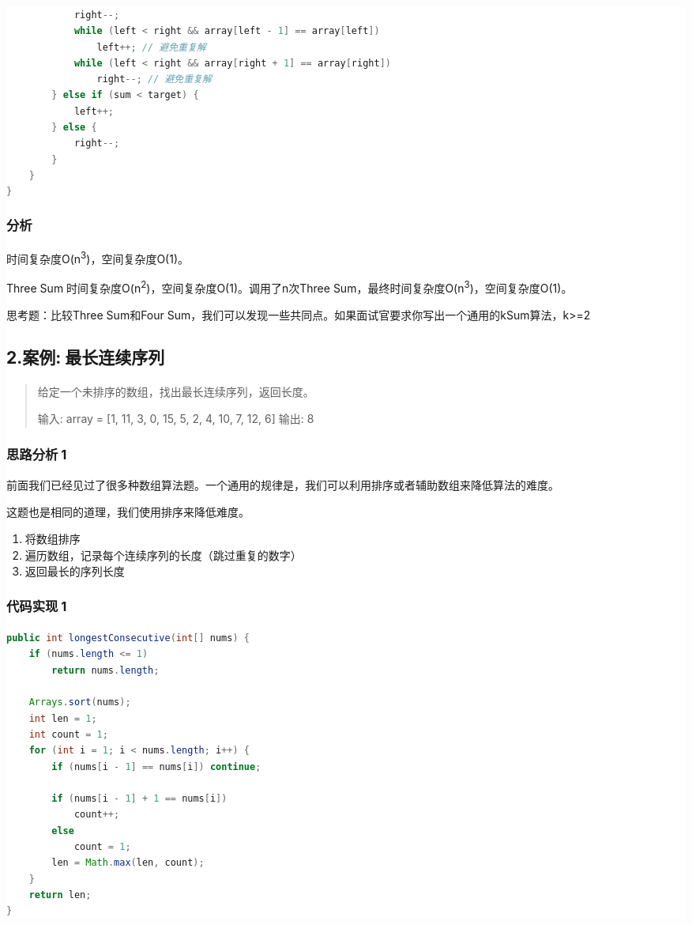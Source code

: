 ```java
            right--;
            while (left < right && array[left - 1] == array[left])
                left++; // 避免重复解
            while (left < right && array[right + 1] == array[right])
                right--; // 避免重复解
        } else if (sum < target) {
            left++;
        } else {
            right--;
        }
    }
}
```

### 分析
时间复杂度O(n<sup>3</sup>)，空间复杂度O(1)。

Three Sum 时间复杂度O(n<sup>2</sup>)，空间复杂度O(1)。调用了n次Three Sum，最终时间复杂度O(n<sup>3</sup>)，空间复杂度O(1)。

思考题：比较Three Sum和Four Sum，我们可以发现一些共同点。如果面试官要求你写出一个通用的kSum算法，k>=2

## 2.案例: 最长连续序列

> 给定一个未排序的数组，找出最长连续序列，返回长度。
> 
> 输入: array = [1, 11, 3, 0, 15, 5, 2, 4, 10, 7, 12, 6]
> 输出: 8

### 思路分析 1

前面我们已经见过了很多种数组算法题。一个通用的规律是，我们可以利用排序或者辅助数组来降低算法的难度。

这题也是相同的道理，我们使用排序来降低难度。

1. 将数组排序
2. 遍历数组，记录每个连续序列的长度（跳过重复的数字）
3. 返回最长的序列长度

### 代码实现 1

```java
public int longestConsecutive(int[] nums) {
    if (nums.length <= 1)
        return nums.length;

    Arrays.sort(nums);
    int len = 1;
    int count = 1;
    for (int i = 1; i < nums.length; i++) {
        if (nums[i - 1] == nums[i]) continue;

        if (nums[i - 1] + 1 == nums[i])
            count++;
        else 
            count = 1;
        len = Math.max(len, count);
    }
    return len;
}
```
